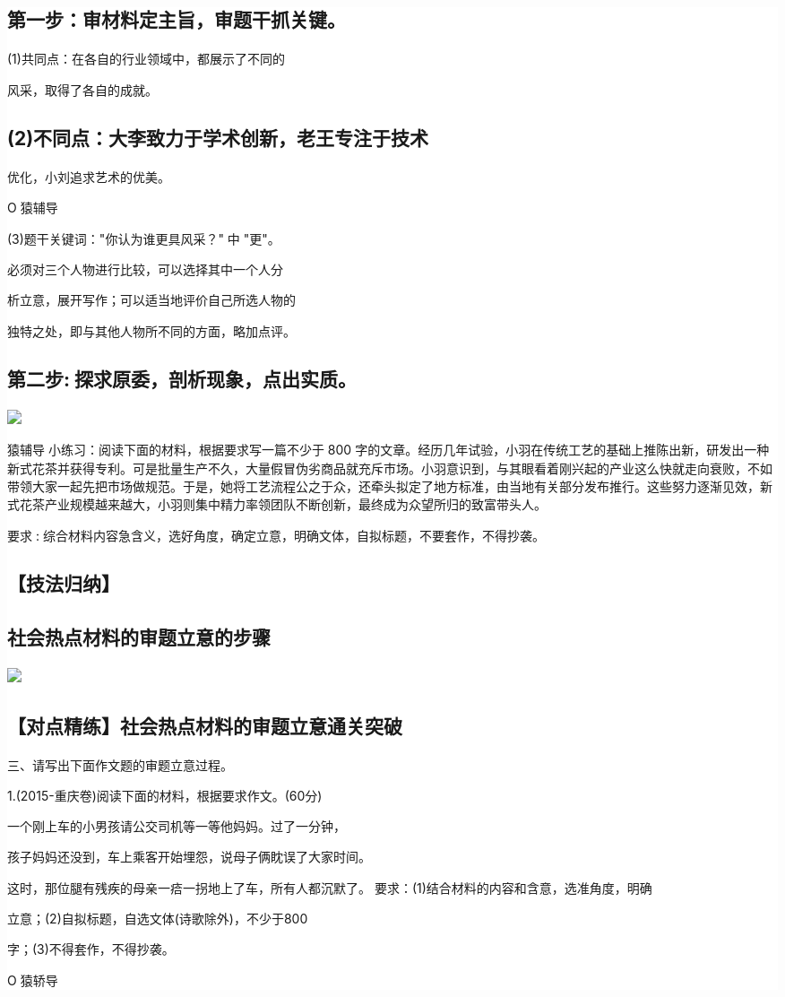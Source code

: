 ## 第一步：审材料定主旨，审题干抓关键。

(1)共同点：在各自的行业领域中，都展示了不同的

风采，取得了各自的成就。

## (2)不同点：大李致力于学术创新，老王专注于技术

优化，小刘追求艺术的优美。

O 猿辅导

(3)题干关键词："你认为谁更具风采？" 中 "更"。

必须对三个人物进行比较，可以选择其中一个人分

析立意，展开写作；可以适当地评价自己所选人物的

独特之处，即与其他人物所不同的方面，略加点评。

## 第二步: 探求原委，剖析现象，点出实质。

![](https://cdn.mathpix.com/cropped/2024_04_28_81489b87b528e5393fa1g-09.jpg?height=1158&width=2239&top_left_y=483&top_left_x=143)

猿辅导
小练习：阅读下面的材料，根据要求写一篇不少于 800 字的文章。经历几年试验，小羽在传统工艺的基础上推陈出新，研发出一种新式花茶并获得专利。可是批量生产不久，大量假冒伪劣商品就充斥市场。小羽意识到，与其眼看着刚兴起的产业这么快就走向衰败，不如带领大家一起先把市场做规范。于是，她将工艺流程公之于众，还牵头拟定了地方标准，由当地有关部分发布推行。这些努力逐渐见效，新式花茶产业规模越来越大，小羽则集中精力率领团队不断创新，最终成为众望所归的致富带头人。

要求 : 综合材料内容急含义，选好角度，确定立意，明确文体，自拟标题，不要套作，不得抄袭。

## 【技法归纳】

## 社会热点材料的审题立意的步骤

![](https://cdn.mathpix.com/cropped/2024_04_28_81489b87b528e5393fa1g-11.jpg?height=1103&width=1997&top_left_y=609&top_left_x=277)

## 【对点精练】社会热点材料的审题立意通关突破

三、请写出下面作文题的审题立意过程。

1.(2015-重庆卷)阅读下面的材料，根据要求作文。(60分)

一个刚上车的小男孩请公交司机等一等他妈妈。过了一分钟，

孩子妈妈还没到，车上乘客开始埋怨，说母子俩眈误了大家时间。

这时，那位腿有残疾的母亲一㾑一拐地上了车，所有人都沉默了。
要求：(1)结合材料的内容和含意，选准角度，明确

立意；(2)自拟标题，自选文体(诗歌除外)，不少于800

字；(3)不得套作，不得抄袭。

O 猿轿导
